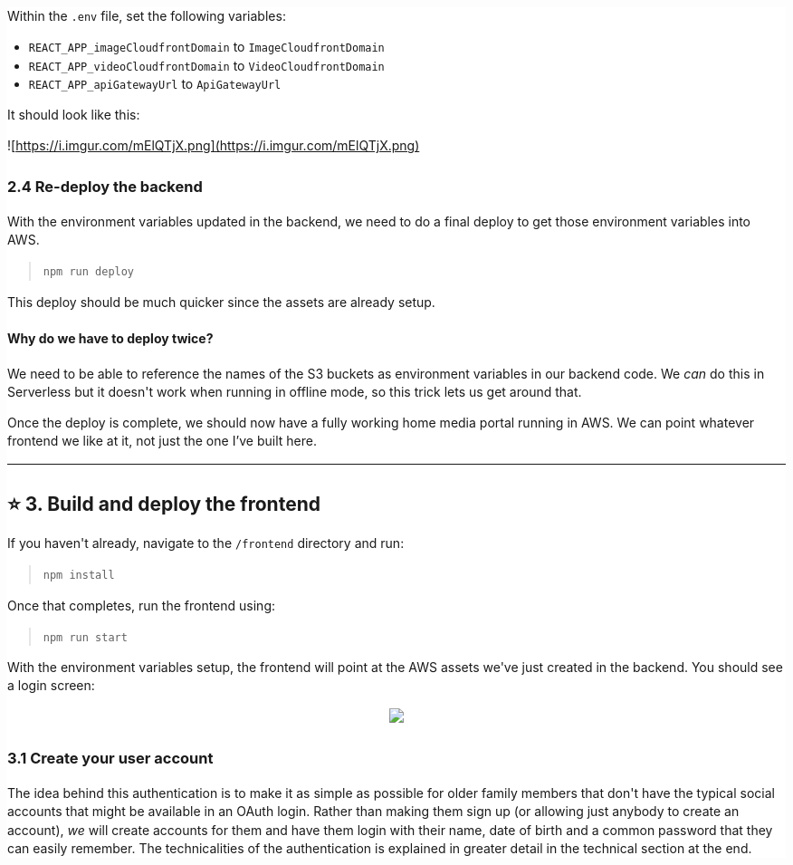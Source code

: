 Within the `.env` file, set the following variables:

* `REACT_APP_imageCloudfrontDomain` to `ImageCloudfrontDomain`
* `REACT_APP_videoCloudfrontDomain` to `VideoCloudfrontDomain`
* `REACT_APP_apiGatewayUrl` to `ApiGatewayUrl`

It should look like this:

![https://i.imgur.com/mElQTjX.png](https://i.imgur.com/mElQTjX.png)

### 2.4 Re-deploy the backend

With the environment variables updated in the backend, we need to do a final deploy to get those environment variables into AWS.

> `npm run deploy`

This deploy should be much quicker since the assets are already setup.

#### Why do we have to deploy twice?

<a name="#why-deploy-twice"></a>

We need to be able to reference the names of the S3 buckets as environment variables in our backend code. We *can* do this in Serverless but it doesn't work when running in offline mode, so this trick lets us get around that.

Once the deploy is complete, we should now have a fully working home media portal running in AWS. We can point whatever frontend we like at it, not just the one I’ve built here.


---

<a name="section-3"></a>

## ⭐ 3. Build and deploy the frontend

If you haven't already, navigate to the `/frontend` directory and run:

> `npm install`

Once that completes, run the frontend using:

> `npm run start`

With the environment variables setup, the frontend will point at the AWS assets we've just created in the backend. You should see a login screen:

<div style="text-align: center;">
    <img src="https://i.imgur.com/vwS3AJA.png" />
</div>

### 3.1 Create your user account

The idea behind this authentication is to make it as simple as possible for older family members that don't have the typical social accounts that might be available in an OAuth login. Rather than making them sign up (or allowing just anybody to create an account), *we* will create accounts for them and have them login with their name, date of birth and a common password that they can easily remember. The technicalities of the authentication is explained in greater detail in the technical section at the end.
